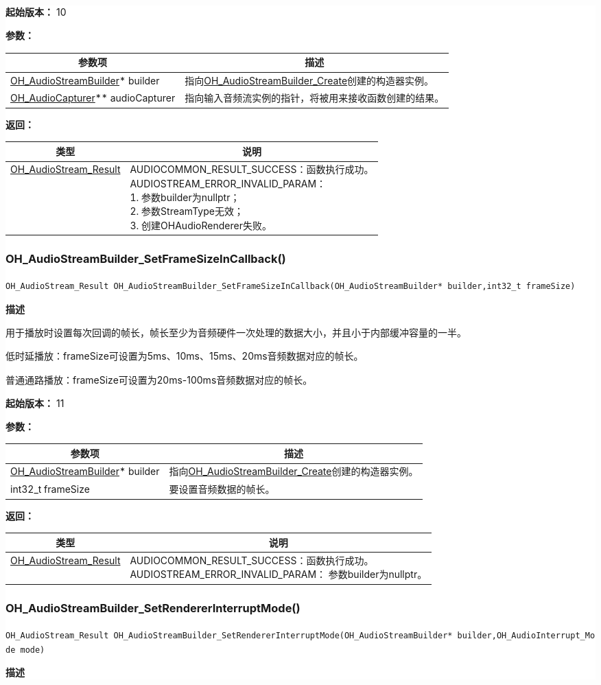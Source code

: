 **起始版本：** 10


**参数：**

| 参数项 | 描述 |
| -- | -- |
| [OH_AudioStreamBuilder](capi-oh-audiostreambuilderstruct.md)* builder | 指向[OH_AudioStreamBuilder_Create](#oh_audiostreambuilder_create)创建的构造器实例。 |
| [OH_AudioCapturer](capi-oh-audiocapturerstruct.md)** audioCapturer | 指向输入音频流实例的指针，将被用来接收函数创建的结果。 |

**返回：**

| 类型 | 说明 |
| -- | -- |
| [OH_AudioStream_Result](capi-native-audiostream-base-h.md#oh_audiostream_result) | AUDIOCOMMON_RESULT_SUCCESS：函数执行成功。<br>AUDIOSTREAM_ERROR_INVALID_PARAM：<br>1. 参数builder为nullptr；<br>2. 参数StreamType无效；<br>3. 创建OHAudioRenderer失败。|

### OH_AudioStreamBuilder_SetFrameSizeInCallback()

```
OH_AudioStream_Result OH_AudioStreamBuilder_SetFrameSizeInCallback(OH_AudioStreamBuilder* builder,int32_t frameSize)
```

**描述**

用于播放时设置每次回调的帧长，帧长至少为音频硬件一次处理的数据大小，并且小于内部缓冲容量的一半。

低时延播放：frameSize可设置为5ms、10ms、15ms、20ms音频数据对应的帧长。

普通通路播放：frameSize可设置为20ms-100ms音频数据对应的帧长。

**起始版本：** 11


**参数：**

| 参数项 | 描述 |
| -- | -- |
| [OH_AudioStreamBuilder](capi-oh-audiostreambuilderstruct.md)* builder | 指向[OH_AudioStreamBuilder_Create](#oh_audiostreambuilder_create)创建的构造器实例。 |
| int32_t frameSize | 要设置音频数据的帧长。 |

**返回：**

| 类型 | 说明 |
| -- | -- |
| [OH_AudioStream_Result](capi-native-audiostream-base-h.md#oh_audiostream_result) | AUDIOCOMMON_RESULT_SUCCESS：函数执行成功。<br>AUDIOSTREAM_ERROR_INVALID_PARAM： 参数builder为nullptr。|

### OH_AudioStreamBuilder_SetRendererInterruptMode()

```
OH_AudioStream_Result OH_AudioStreamBuilder_SetRendererInterruptMode(OH_AudioStreamBuilder* builder,OH_AudioInterrupt_Mode mode)
```

**描述**
